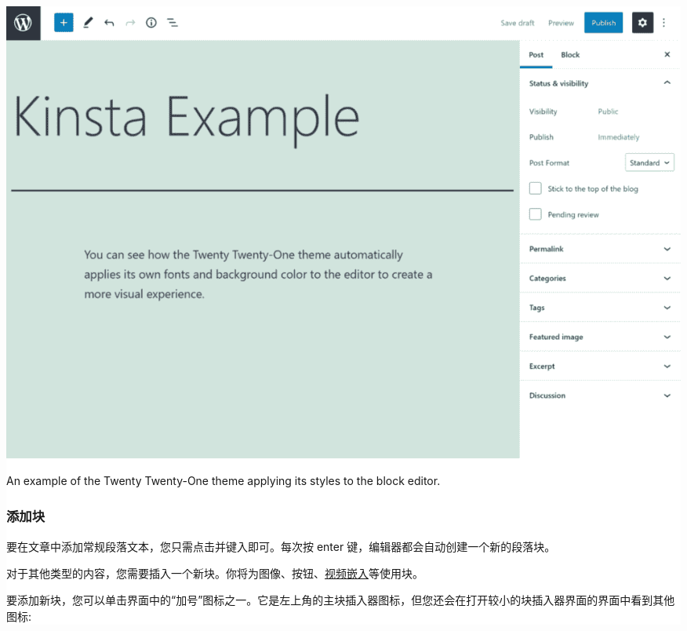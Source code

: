 ![An example of the Twenty Twenty-One theme applying its own styles to the block editor](img/bbf3d5888175cc7b8319c618d9ef4e38.png)

An example of the Twenty Twenty-One theme applying its styles to the block editor.



### 添加块

要在文章中添加常规段落文本，您只需点击并键入即可。每次按 enter 键，编辑器都会自动创建一个新的段落块。

对于其他类型的内容，您需要插入一个新块。你将为图像、按钮、[视频嵌入](https://kinsta.com/blog/embed-youtube-video-wordpress/)等使用块。

要添加新块，您可以单击界面中的“加号”图标之一。它是左上角的主块插入器图标，但您还会在打开较小的块插入器界面的界面中看到其他图标:
